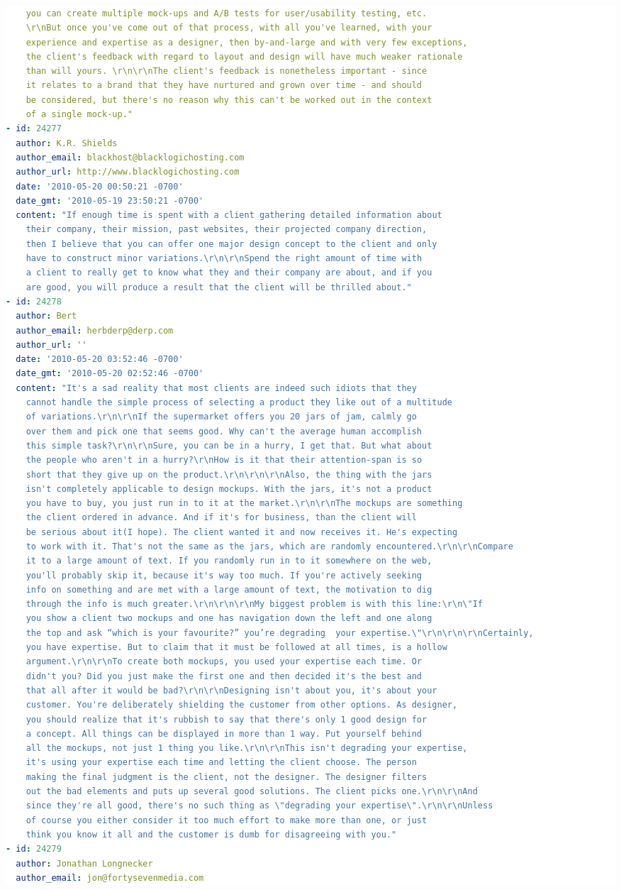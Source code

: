 ```yaml
    you can create multiple mock-ups and A/B tests for user/usability testing, etc.
    \r\nBut once you've come out of that process, with all you've learned, with your
    experience and expertise as a designer, then by-and-large and with very few exceptions,
    the client's feedback with regard to layout and design will have much weaker rationale
    than will yours. \r\n\r\nThe client's feedback is nonetheless important - since
    it relates to a brand that they have nurtured and grown over time - and should
    be considered, but there's no reason why this can't be worked out in the context
    of a single mock-up."
- id: 24277
  author: K.R. Shields
  author_email: blackhost@blacklogichosting.com
  author_url: http://www.blacklogichosting.com
  date: '2010-05-20 00:50:21 -0700'
  date_gmt: '2010-05-19 23:50:21 -0700'
  content: "If enough time is spent with a client gathering detailed information about
    their company, their mission, past websites, their projected company direction,
    then I believe that you can offer one major design concept to the client and only
    have to construct minor variations.\r\n\r\nSpend the right amount of time with
    a client to really get to know what they and their company are about, and if you
    are good, you will produce a result that the client will be thrilled about."
- id: 24278
  author: Bert
  author_email: herbderp@derp.com
  author_url: ''
  date: '2010-05-20 03:52:46 -0700'
  date_gmt: '2010-05-20 02:52:46 -0700'
  content: "It's a sad reality that most clients are indeed such idiots that they
    cannot handle the simple process of selecting a product they like out of a multitude
    of variations.\r\n\r\nIf the supermarket offers you 20 jars of jam, calmly go
    over them and pick one that seems good. Why can't the average human accomplish
    this simple task?\r\n\r\nSure, you can be in a hurry, I get that. But what about
    the people who aren't in a hurry?\r\nHow is it that their attention-span is so
    short that they give up on the product.\r\n\r\n\r\nAlso, the thing with the jars
    isn't completely applicable to design mockups. With the jars, it's not a product
    you have to buy, you just run in to it at the market.\r\n\r\nThe mockups are something
    the client ordered in advance. And if it's for business, than the client will
    be serious about it(I hope). The client wanted it and now receives it. He's expecting
    to work with it. That's not the same as the jars, which are randomly encountered.\r\n\r\nCompare
    it to a large amount of text. If you randomly run in to it somewhere on the web,
    you'll probably skip it, because it's way too much. If you're actively seeking
    info on something and are met with a large amount of text, the motivation to dig
    through the info is much greater.\r\n\r\n\r\nMy biggest problem is with this line:\r\n\"If
    you show a client two mockups and one has navigation down the left and one along
    the top and ask “which is your favourite?” you’re degrading  your expertise.\"\r\n\r\n\r\nCertainly,
    you have expertise. But to claim that it must be followed at all times, is a hollow
    argument.\r\n\r\nTo create both mockups, you used your expertise each time. Or
    didn't you? Did you just make the first one and then decided it's the best and
    that all after it would be bad?\r\n\r\nDesigning isn't about you, it's about your
    customer. You're deliberately shielding the customer from other options. As designer,
    you should realize that it's rubbish to say that there's only 1 good design for
    a concept. All things can be displayed in more than 1 way. Put yourself behind
    all the mockups, not just 1 thing you like.\r\n\r\nThis isn't degrading your expertise,
    it's using your expertise each time and letting the client choose. The person
    making the final judgment is the client, not the designer. The designer filters
    out the bad elements and puts up several good solutions. The client picks one.\r\n\r\nAnd
    since they're all good, there's no such thing as \"degrading your expertise\".\r\n\r\nUnless
    of course you either consider it too much effort to make more than one, or just
    think you know it all and the customer is dumb for disagreeing with you."
- id: 24279
  author: Jonathan Longnecker
  author_email: jon@fortysevenmedia.com
```
